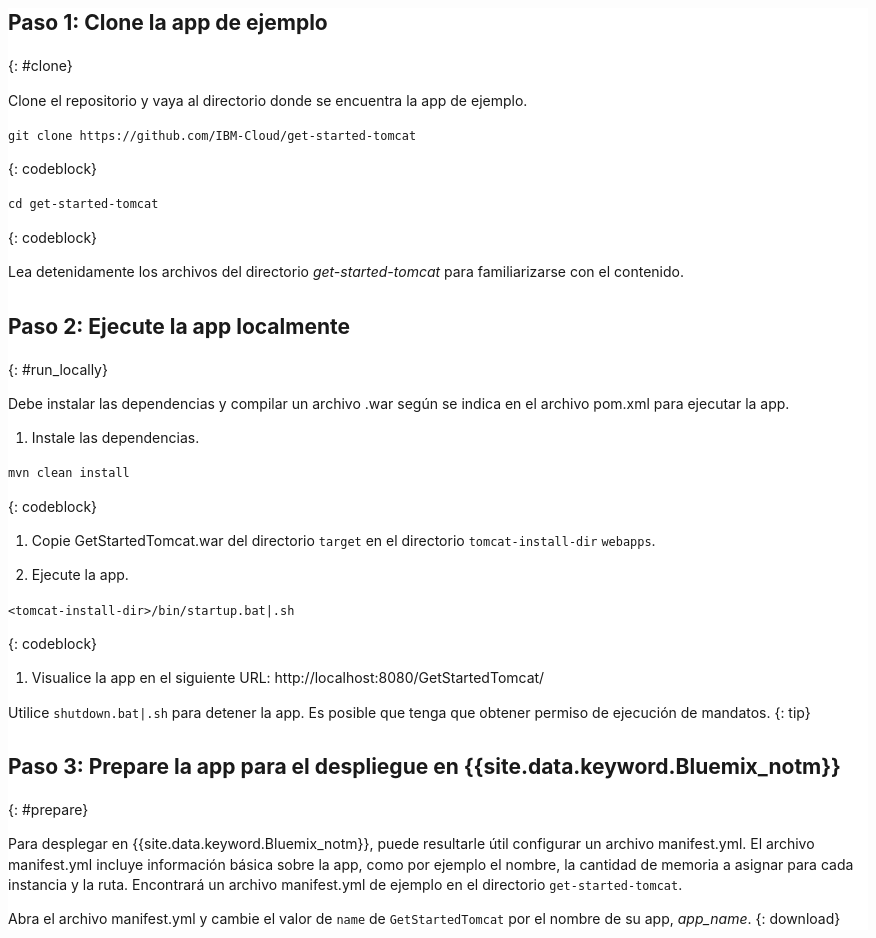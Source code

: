 
## Paso 1: Clone la app de ejemplo
{: #clone}

Clone el repositorio y vaya al directorio donde se encuentra la app de ejemplo.
  ```
git clone https://github.com/IBM-Cloud/get-started-tomcat
  ```
{: codeblock}

  ```
cd get-started-tomcat
  ```
{: codeblock}

Lea detenidamente los archivos del directorio *get-started-tomcat* para familiarizarse con el contenido.

## Paso 2: Ejecute la app localmente
{: #run_locally}

Debe instalar las dependencias y compilar un archivo .war según se indica en el archivo pom.xml para ejecutar la app.

1. Instale las dependencias.
  ```
mvn clean install  
  ```
  {: codeblock}

1. Copie GetStartedTomcat.war del directorio `target` en el directorio `tomcat-install-dir` `webapps`.

1. Ejecute la app.  
  ```
<tomcat-install-dir>/bin/startup.bat|.sh
  ```
  {: codeblock}

1. Visualice la app en el siguiente URL: http://localhost:8080/GetStartedTomcat/

Utilice `shutdown.bat|.sh` para detener la app.  Es posible que tenga que obtener permiso de ejecución de mandatos.
{: tip}

## Paso 3: Prepare la app para el despliegue en {{site.data.keyword.Bluemix_notm}}
{: #prepare}

Para desplegar en {{site.data.keyword.Bluemix_notm}}, puede resultarle útil configurar un archivo manifest.yml. El archivo manifest.yml incluye información básica sobre la app, como por ejemplo el nombre, la cantidad de memoria a asignar para cada instancia y la ruta. Encontrará un archivo manifest.yml de ejemplo en el directorio `get-started-tomcat`.

Abra el archivo manifest.yml y cambie el valor de `name` de `GetStartedTomcat` por el nombre de su app, <var class="keyword varname" data-hd-keyref="app_name">app_name</var>.
{: download}
